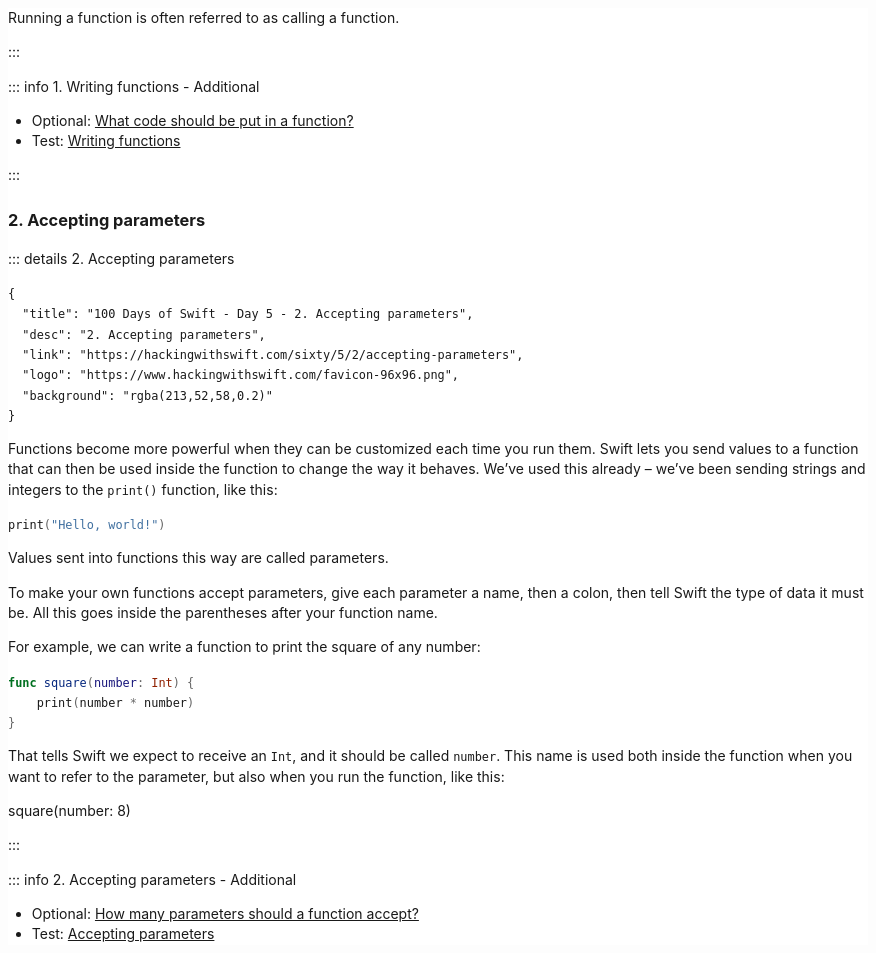 Running a function is often referred to as calling a function.

:::

::: info 1. Writing functions - Additional

- Optional: [What code should be put in a function?][what-code-should-be-put-in-a-function]
- Test: [Writing functions][test-writing-functions]

:::

### 2. Accepting parameters

::: details 2. Accepting parameters

```component VPCard
{
  "title": "100 Days of Swift - Day 5 - 2. Accepting parameters",
  "desc": "2. Accepting parameters",
  "link": "https://hackingwithswift.com/sixty/5/2/accepting-parameters",
  "logo": "https://www.hackingwithswift.com/favicon-96x96.png",
  "background": "rgba(213,52,58,0.2)"
}
```

<VidStack src="youtube/XKZrEDzo9Lw"/>

Functions become more powerful when they can be customized each time you run them. Swift lets you send values to a function that can then be used inside the function to change the way it behaves. We’ve used this already – we’ve been sending strings and integers to the `print()` function, like this:

```swift
print("Hello, world!")
```

Values sent into functions this way are called parameters.

To make your own functions accept parameters, give each parameter a name, then a colon, then tell Swift the type of data it must be. All this goes inside the parentheses after your function name.

For example, we can write a function to print the square of any number:

```swift
func square(number: Int) {
    print(number * number)
}
```

That tells Swift we expect to receive an `Int`, and it should be called `number`. This name is used both inside the function when you want to refer to the parameter, but also when you run the function, like this:

square(number: 8)

:::

::: info 2. Accepting parameters - Additional

- Optional: [How many parameters should a function accept?][how-many-parameters-should-a-function-accept]
- Test: [Accepting parameters][test-accepting-parameters]


[what-code-should-be-put-in-a-function]: https://hackingwithswift.com/quick-start/understanding-swift/what-code-should-be-put-in-a-function
[test-writing-functions]: https://hackingwithswift.com/review/writing-functions
[how-many-parameters-should-a-function-accept]: https://hackingwithswift.com/quick-start/understanding-swift/how-many-parameters-should-a-function-accept
[test-accepting-parameters]: https://hackingwithswift.com/review/accepting-parameters
[when-is-the-return-keyword-not-needed-in-a-swift-function]: https://hackingwithswift.com/quick-start/understanding-swift/when-is-the-return-keyword-not-needed-in-a-swift-function
[how-can-you-return-two-or-more-values-from-a-function]: https://hackingwithswift.com/quick-start/understanding-swift/how-can-you-return-two-or-more-values-from-a-function
[test-returning-values]: https://hackingwithswift.com/review/returning-values
[why-does-swift-use-parameter-labels]: https://hackingwithswift.com/quick-start/understanding-swift/why-does-swift-use-parameter-labels
[test-parameter-labels]: https://hackingwithswift.com/review/parameter-labels
[when-should-you-omit-a-parameter-label]: https://hackingwithswift.com/quick-start/understanding-swift/when-should-you-omit-a-parameter-label
[test-omitting-parameter-labels]: https://hackingwithswift.com/review/omitting-parameter-labels
[when-to-use-default-parameters-for-functions]: https://hackingwithswift.com/quick-start/understanding-swift/when-to-use-default-parameters-for-functions
[test-default-parameters]: https://hackingwithswift.com/review/default-parameters
[when-to-use-variadic-functions]: https://hackingwithswift.com/quick-start/understanding-swift/when-to-use-variadic-functions
[test-variadic-functions]: https://hackingwithswift.com/review/variadic-functions
[when-should-you-write-throwing-functions]: https://hackingwithswift.com/quick-start/understanding-swift/when-should-you-write-throwing-functions
[test-writing-throwing-functions]: https://hackingwithswift.com/review/writing-throwing-functions
[why-does-swift-make-us-use-try-before-every-throwing-function]: https://hackingwithswift.com/quick-start/understanding-swift/why-does-swift-make-us-use-try-before-every-throwing-function
[test-running-throwing-functions]: https://hackingwithswift.com/review/running-throwing-functions
[when-should-you-use-inout-parameters]: https://hackingwithswift.com/quick-start/understanding-swift/when-should-you-use-inout-parameters
[test-inout-parameters]: https://hackingwithswift.com/review/inout-parameters
[test-functions-summary]: https://hackingwithswift.com/review/functions-summary